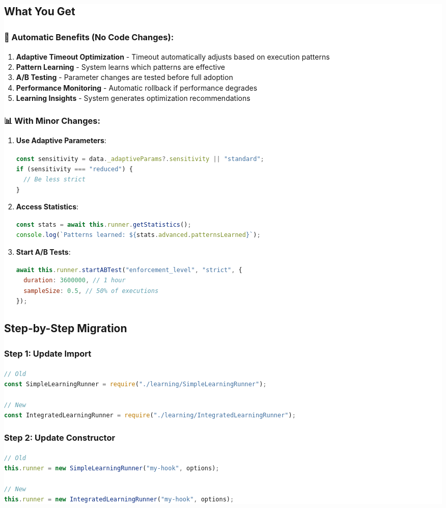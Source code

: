 ## What You Get

### 🚀 Automatic Benefits (No Code Changes):

1. **Adaptive Timeout Optimization** - Timeout automatically adjusts based on execution patterns
2. **Pattern Learning** - System learns which patterns are effective
3. **A/B Testing** - Parameter changes are tested before full adoption
4. **Performance Monitoring** - Automatic rollback if performance degrades
5. **Learning Insights** - System generates optimization recommendations

### 📊 With Minor Changes:

1. **Use Adaptive Parameters**:

   ```javascript
   const sensitivity = data._adaptiveParams?.sensitivity || "standard";
   if (sensitivity === "reduced") {
     // Be less strict
   }
   ```

2. **Access Statistics**:

   ```javascript
   const stats = await this.runner.getStatistics();
   console.log(`Patterns learned: ${stats.advanced.patternsLearned}`);
   ```

3. **Start A/B Tests**:
   ```javascript
   await this.runner.startABTest("enforcement_level", "strict", {
     duration: 3600000, // 1 hour
     sampleSize: 0.5, // 50% of executions
   });
   ```

## Step-by-Step Migration

### Step 1: Update Import

```javascript
// Old
const SimpleLearningRunner = require("./learning/SimpleLearningRunner");

// New
const IntegratedLearningRunner = require("./learning/IntegratedLearningRunner");
```

### Step 2: Update Constructor

```javascript
// Old
this.runner = new SimpleLearningRunner("my-hook", options);

// New
this.runner = new IntegratedLearningRunner("my-hook", options);
```
